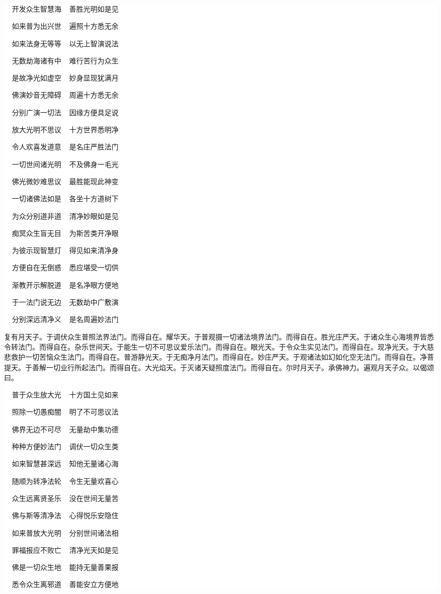 &nbsp;&nbsp;&nbsp;&nbsp;开发众生智慧海&nbsp;&nbsp;&nbsp;&nbsp;善胜光明如是见

&nbsp;&nbsp;&nbsp;&nbsp;如来普为出兴世&nbsp;&nbsp;&nbsp;&nbsp;遍照十方悉无余

&nbsp;&nbsp;&nbsp;&nbsp;如来法身无等等&nbsp;&nbsp;&nbsp;&nbsp;以无上智演说法

&nbsp;&nbsp;&nbsp;&nbsp;无数劫海诸有中&nbsp;&nbsp;&nbsp;&nbsp;难行苦行为众生

&nbsp;&nbsp;&nbsp;&nbsp;是故净光如虚空&nbsp;&nbsp;&nbsp;&nbsp;妙身显现犹满月

&nbsp;&nbsp;&nbsp;&nbsp;佛演妙音无障碍&nbsp;&nbsp;&nbsp;&nbsp;周遍十方悉无余

&nbsp;&nbsp;&nbsp;&nbsp;分别广演一切法&nbsp;&nbsp;&nbsp;&nbsp;因缘方便具足说

&nbsp;&nbsp;&nbsp;&nbsp;放大光明不思议&nbsp;&nbsp;&nbsp;&nbsp;十方世界悉明净

&nbsp;&nbsp;&nbsp;&nbsp;令人欢喜发道意&nbsp;&nbsp;&nbsp;&nbsp;是名庄严胜法门

&nbsp;&nbsp;&nbsp;&nbsp;一切世间诸光明&nbsp;&nbsp;&nbsp;&nbsp;不及佛身一毛光

&nbsp;&nbsp;&nbsp;&nbsp;佛光微妙难思议&nbsp;&nbsp;&nbsp;&nbsp;最胜能现此神变

&nbsp;&nbsp;&nbsp;&nbsp;一切诸佛法如是&nbsp;&nbsp;&nbsp;&nbsp;各坐十方道树下

&nbsp;&nbsp;&nbsp;&nbsp;为众分别道非道&nbsp;&nbsp;&nbsp;&nbsp;清净妙眼如是见

&nbsp;&nbsp;&nbsp;&nbsp;痴冥众生盲无目&nbsp;&nbsp;&nbsp;&nbsp;为斯苦类开净眼

&nbsp;&nbsp;&nbsp;&nbsp;为彼示现智慧灯&nbsp;&nbsp;&nbsp;&nbsp;得见如来清净身

&nbsp;&nbsp;&nbsp;&nbsp;方便自在无倒惑&nbsp;&nbsp;&nbsp;&nbsp;悉应堪受一切供

&nbsp;&nbsp;&nbsp;&nbsp;渐教开示解脱道&nbsp;&nbsp;&nbsp;&nbsp;是名净眼方便地

&nbsp;&nbsp;&nbsp;&nbsp;于一法门说无边&nbsp;&nbsp;&nbsp;&nbsp;无数劫中广敷演

&nbsp;&nbsp;&nbsp;&nbsp;分别深远清净义&nbsp;&nbsp;&nbsp;&nbsp;是名周遍妙法门

复有月天子。于调伏众生普照法界法门。而得自在。耀华天。于普观摄一切诸法境界法门。而得自在。胜光庄严天。于诸众生心海境界皆悉令转法门。而得自在。杂乐世间天。于能生一切不可思议爱乐法门。而得自在。眼光天。于令众生实见法门。而得自在。现净光天。于大慈悲救护一切苦恼众生法门。而得自在。普游静光天。于无痴净月法门。而得自在。妙庄严天。于观诸法如幻如化空无法门。而得自在。净菩提天。于善解一切业行所起法门。而得自在。大光焰天。于灭诸天疑照度法门。而得自在。尔时月天子。承佛神力。遍观月天子众。以偈颂曰。

&nbsp;&nbsp;&nbsp;&nbsp;普于众生放大光&nbsp;&nbsp;&nbsp;&nbsp;十方国土见如来

&nbsp;&nbsp;&nbsp;&nbsp;照除一切愚痴闇&nbsp;&nbsp;&nbsp;&nbsp;明了不可思议法

&nbsp;&nbsp;&nbsp;&nbsp;佛界无边不可尽&nbsp;&nbsp;&nbsp;&nbsp;无量劫中集功德

&nbsp;&nbsp;&nbsp;&nbsp;种种方便妙法门&nbsp;&nbsp;&nbsp;&nbsp;调伏一切众生类

&nbsp;&nbsp;&nbsp;&nbsp;如来智慧甚深远&nbsp;&nbsp;&nbsp;&nbsp;知他无量诸心海

&nbsp;&nbsp;&nbsp;&nbsp;随顺为转净法轮&nbsp;&nbsp;&nbsp;&nbsp;令生无量欢喜心

&nbsp;&nbsp;&nbsp;&nbsp;众生远离贤圣乐&nbsp;&nbsp;&nbsp;&nbsp;没在世间无量苦

&nbsp;&nbsp;&nbsp;&nbsp;佛与斯等清净法&nbsp;&nbsp;&nbsp;&nbsp;心得悦乐安隐住

&nbsp;&nbsp;&nbsp;&nbsp;如来普放大光明&nbsp;&nbsp;&nbsp;&nbsp;分别世间诸法相

&nbsp;&nbsp;&nbsp;&nbsp;罪福报应不败亡&nbsp;&nbsp;&nbsp;&nbsp;清净光天如是见

&nbsp;&nbsp;&nbsp;&nbsp;佛是一切众生地&nbsp;&nbsp;&nbsp;&nbsp;能持无量善果报

&nbsp;&nbsp;&nbsp;&nbsp;悉令众生离邪道&nbsp;&nbsp;&nbsp;&nbsp;善能安立方便地
